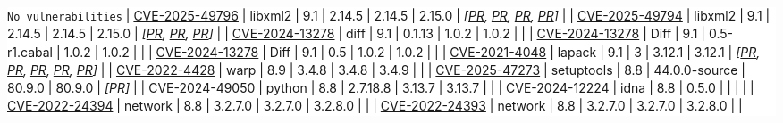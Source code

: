 ```No vulnerabilities```
| [CVE-2025-49796](https://nvd.nist.gov/vuln/detail/CVE-2025-49796)          | libxml2                   | 9.1        | 2.14.5           | 2.14.5         | 2.15.0     | *[[PR](https://github.com/NixOS/nixpkgs/pull/409797), [PR](https://github.com/NixOS/nixpkgs/pull/421740), [PR](https://github.com/NixOS/nixpkgs/pull/425246), [PR](https://github.com/NixOS/nixpkgs/pull/425863)]*                                                     |
| [CVE-2025-49794](https://nvd.nist.gov/vuln/detail/CVE-2025-49794)          | libxml2                   | 9.1        | 2.14.5           | 2.14.5         | 2.15.0     | *[[PR](https://github.com/NixOS/nixpkgs/pull/421740), [PR](https://github.com/NixOS/nixpkgs/pull/425246), [PR](https://github.com/NixOS/nixpkgs/pull/425863)]*                                                                                                         |
| [CVE-2024-13278](https://nvd.nist.gov/vuln/detail/CVE-2024-13278)          | diff                      | 9.1        | 0.1.13           | 1.0.2          | 1.0.2      |                                                                                                                                                                                                                                                                        |
| [CVE-2024-13278](https://nvd.nist.gov/vuln/detail/CVE-2024-13278)          | Diff                      | 9.1        | 0.5-r1.cabal     | 1.0.2          | 1.0.2      |                                                                                                                                                                                                                                                                        |
| [CVE-2024-13278](https://nvd.nist.gov/vuln/detail/CVE-2024-13278)          | Diff                      | 9.1        | 0.5              | 1.0.2          | 1.0.2      |                                                                                                                                                                                                                                                                        |
| [CVE-2021-4048](https://nvd.nist.gov/vuln/detail/CVE-2021-4048)            | lapack                    | 9.1        | 3                | 3.12.1         | 3.12.1     | *[[PR](https://github.com/NixOS/nixpkgs/pull/150788), [PR](https://github.com/NixOS/nixpkgs/pull/150906), [PR](https://github.com/NixOS/nixpkgs/pull/152147), [PR](https://github.com/NixOS/nixpkgs/pull/152359), [PR](https://github.com/NixOS/nixpkgs/pull/168777)]* |
| [CVE-2022-4428](https://nvd.nist.gov/vuln/detail/CVE-2022-4428)            | warp                      | 8.9        | 3.4.8            | 3.4.8          | 3.4.9      |                                                                                                                                                                                                                                                                        |
| [CVE-2025-47273](https://nvd.nist.gov/vuln/detail/CVE-2025-47273)          | setuptools                | 8.8        | 44.0.0-source    | 80.9.0         | 80.9.0     | *[[PR](https://github.com/NixOS/nixpkgs/pull/421350)]*                                                                                                                                                                                                                 |
| [CVE-2024-49050](https://nvd.nist.gov/vuln/detail/CVE-2024-49050)          | python                    | 8.8        | 2.7.18.8         | 3.13.7         | 3.13.7     |                                                                                                                                                                                                                                                                        |
| [CVE-2024-12224](https://nvd.nist.gov/vuln/detail/CVE-2024-12224)          | idna                      | 8.8        | 0.5.0            |                |            |                                                                                                                                                                                                                                                                        |
| [CVE-2022-24394](https://nvd.nist.gov/vuln/detail/CVE-2022-24394)          | network                   | 8.8        | 3.2.7.0          | 3.2.7.0        | 3.2.8.0    |                                                                                                                                                                                                                                                                        |
| [CVE-2022-24393](https://nvd.nist.gov/vuln/detail/CVE-2022-24393)          | network                   | 8.8        | 3.2.7.0          | 3.2.7.0        | 3.2.8.0    |                                                                                                                                                                                                                                                                        |
```